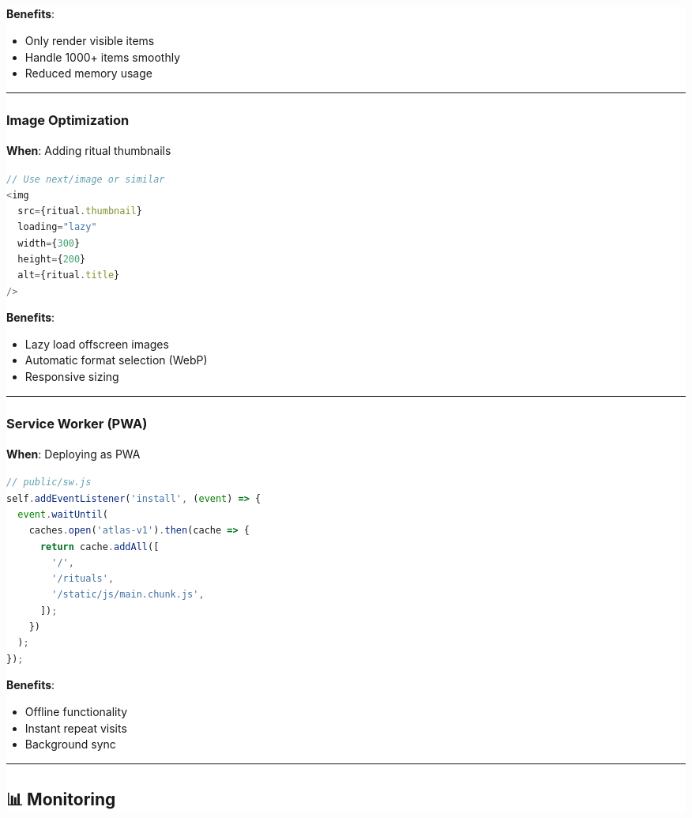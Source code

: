 **Benefits**:
- Only render visible items
- Handle 1000+ items smoothly
- Reduced memory usage

---

### **Image Optimization**
**When**: Adding ritual thumbnails

```typescript
// Use next/image or similar
<img 
  src={ritual.thumbnail} 
  loading="lazy"
  width={300}
  height={200}
  alt={ritual.title}
/>
```

**Benefits**:
- Lazy load offscreen images
- Automatic format selection (WebP)
- Responsive sizing

---

### **Service Worker (PWA)**
**When**: Deploying as PWA

```typescript
// public/sw.js
self.addEventListener('install', (event) => {
  event.waitUntil(
    caches.open('atlas-v1').then(cache => {
      return cache.addAll([
        '/',
        '/rituals',
        '/static/js/main.chunk.js',
      ]);
    })
  );
});
```

**Benefits**:
- Offline functionality
- Instant repeat visits
- Background sync

---

## 📊 **Monitoring**
